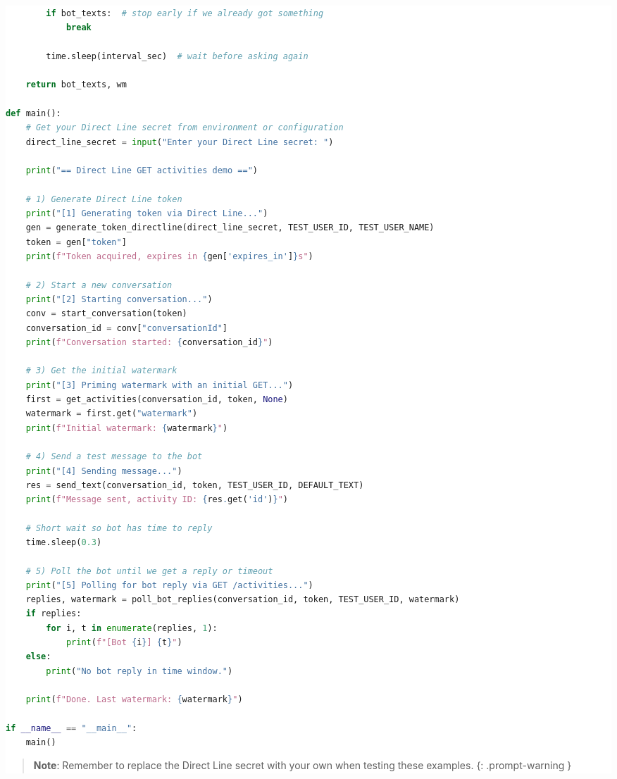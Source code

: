 ```python
        if bot_texts:  # stop early if we already got something
            break

        time.sleep(interval_sec)  # wait before asking again

    return bot_texts, wm

def main():
    # Get your Direct Line secret from environment or configuration
    direct_line_secret = input("Enter your Direct Line secret: ")
    
    print("== Direct Line GET activities demo ==")

    # 1) Generate Direct Line token
    print("[1] Generating token via Direct Line...")
    gen = generate_token_directline(direct_line_secret, TEST_USER_ID, TEST_USER_NAME)
    token = gen["token"]
    print(f"Token acquired, expires in {gen['expires_in']}s")

    # 2) Start a new conversation
    print("[2] Starting conversation...")
    conv = start_conversation(token)
    conversation_id = conv["conversationId"]
    print(f"Conversation started: {conversation_id}")

    # 3) Get the initial watermark
    print("[3] Priming watermark with an initial GET...")
    first = get_activities(conversation_id, token, None)
    watermark = first.get("watermark")
    print(f"Initial watermark: {watermark}")

    # 4) Send a test message to the bot
    print("[4] Sending message...")
    res = send_text(conversation_id, token, TEST_USER_ID, DEFAULT_TEXT)
    print(f"Message sent, activity ID: {res.get('id')}")

    # Short wait so bot has time to reply
    time.sleep(0.3)

    # 5) Poll the bot until we get a reply or timeout
    print("[5] Polling for bot reply via GET /activities...")
    replies, watermark = poll_bot_replies(conversation_id, token, TEST_USER_ID, watermark)
    if replies:
        for i, t in enumerate(replies, 1):
            print(f"[Bot {i}] {t}")
    else:
        print("No bot reply in time window.")

    print(f"Done. Last watermark: {watermark}")

if __name__ == "__main__":
    main()
```

> **Note**: Remember to replace the Direct Line secret with your own when testing these examples.
{: .prompt-warning }
